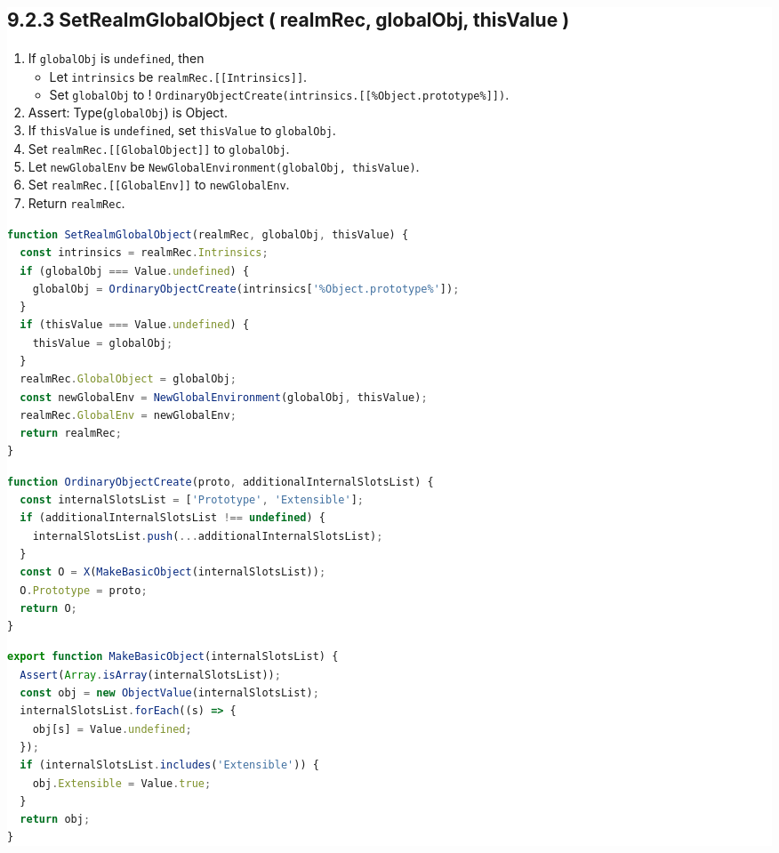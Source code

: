 ## 9.2.3 SetRealmGlobalObject ( realmRec, globalObj, thisValue )

1. If `globalObj` is `undefined`, then
    - Let `intrinsics` be `realmRec.[[Intrinsics]]`.
    - Set `globalObj` to ! `OrdinaryObjectCreate(intrinsics.[[%Object.prototype%]])`.
2. Assert: Type(`globalObj`) is Object.
3. If `thisValue` is `undefined`, set `thisValue` to `globalObj`.
4. Set `realmRec.[[GlobalObject]]` to `globalObj`.
5. Let `newGlobalEnv` be `NewGlobalEnvironment(globalObj, thisValue)`.
6. Set `realmRec.[[GlobalEnv]]` to `newGlobalEnv`.
7. Return `realmRec`.

```js
function SetRealmGlobalObject(realmRec, globalObj, thisValue) {
  const intrinsics = realmRec.Intrinsics;
  if (globalObj === Value.undefined) {
    globalObj = OrdinaryObjectCreate(intrinsics['%Object.prototype%']);
  }
  if (thisValue === Value.undefined) {
    thisValue = globalObj;
  }
  realmRec.GlobalObject = globalObj;
  const newGlobalEnv = NewGlobalEnvironment(globalObj, thisValue);
  realmRec.GlobalEnv = newGlobalEnv;
  return realmRec;
}
```

```js
function OrdinaryObjectCreate(proto, additionalInternalSlotsList) {
  const internalSlotsList = ['Prototype', 'Extensible'];
  if (additionalInternalSlotsList !== undefined) {
    internalSlotsList.push(...additionalInternalSlotsList);
  }
  const O = X(MakeBasicObject(internalSlotsList));
  O.Prototype = proto;
  return O;
}
```

```js
export function MakeBasicObject(internalSlotsList) {
  Assert(Array.isArray(internalSlotsList));
  const obj = new ObjectValue(internalSlotsList);
  internalSlotsList.forEach((s) => {
    obj[s] = Value.undefined;
  });
  if (internalSlotsList.includes('Extensible')) {
    obj.Extensible = Value.true;
  }
  return obj;
}
```
